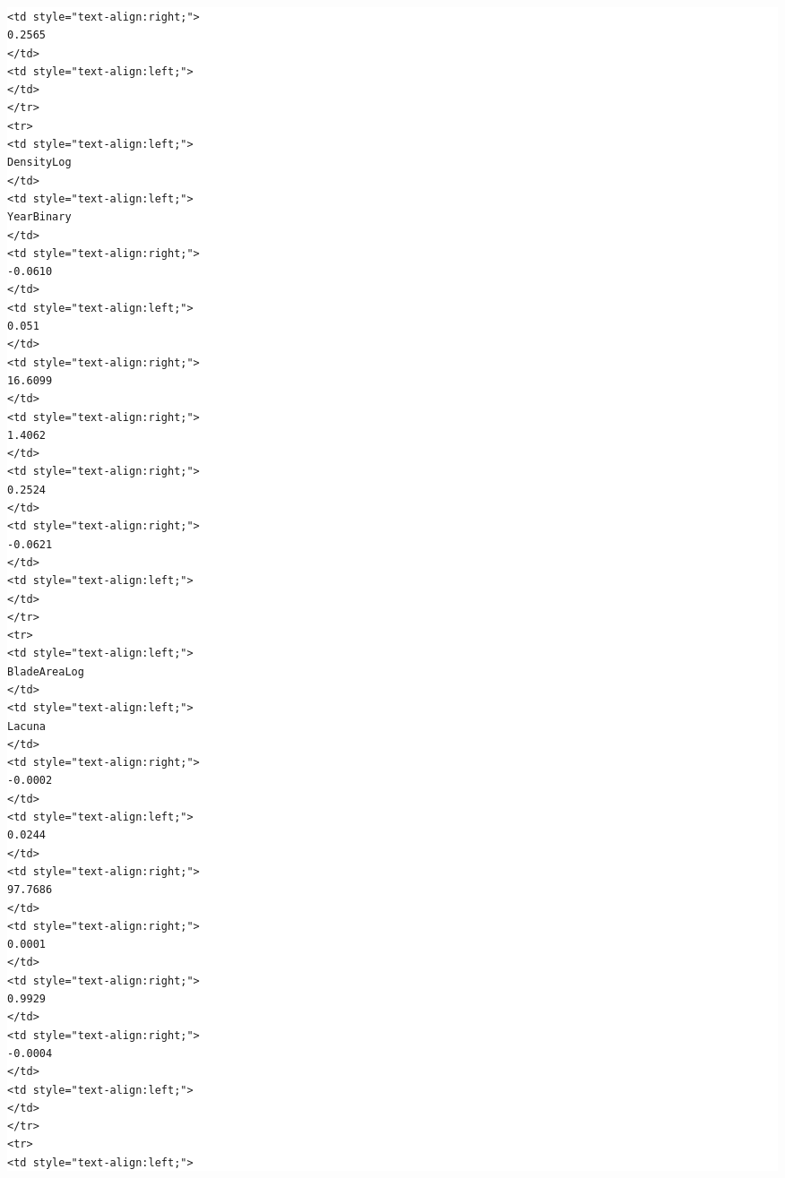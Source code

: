     <td style="text-align:right;">
    0.2565
    </td>
    <td style="text-align:left;">
    </td>
    </tr>
    <tr>
    <td style="text-align:left;">
    DensityLog
    </td>
    <td style="text-align:left;">
    YearBinary
    </td>
    <td style="text-align:right;">
    -0.0610
    </td>
    <td style="text-align:left;">
    0.051
    </td>
    <td style="text-align:right;">
    16.6099
    </td>
    <td style="text-align:right;">
    1.4062
    </td>
    <td style="text-align:right;">
    0.2524
    </td>
    <td style="text-align:right;">
    -0.0621
    </td>
    <td style="text-align:left;">
    </td>
    </tr>
    <tr>
    <td style="text-align:left;">
    BladeAreaLog
    </td>
    <td style="text-align:left;">
    Lacuna
    </td>
    <td style="text-align:right;">
    -0.0002
    </td>
    <td style="text-align:left;">
    0.0244
    </td>
    <td style="text-align:right;">
    97.7686
    </td>
    <td style="text-align:right;">
    0.0001
    </td>
    <td style="text-align:right;">
    0.9929
    </td>
    <td style="text-align:right;">
    -0.0004
    </td>
    <td style="text-align:left;">
    </td>
    </tr>
    <tr>
    <td style="text-align:left;">